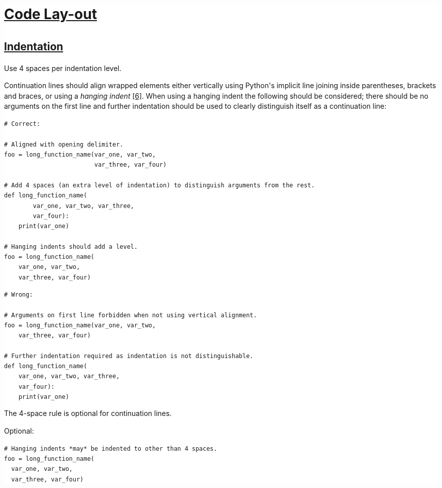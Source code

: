 [Code Lay-out](https://www.python.org/dev/peps/pep-0008/#id14)
==============================================================

[Indentation](https://www.python.org/dev/peps/pep-0008/#id15)
-------------------------------------------------------------

Use 4 spaces per indentation level.

Continuation lines should align wrapped elements either vertically using Python's implicit line joining inside parentheses, brackets and braces, or using a *hanging indent* [[6]](https://www.python.org/dev/peps/pep-0008/#fn-hi). When using a hanging indent the following should be considered; there should be no arguments on the first line and further indentation should be used to clearly distinguish itself as a continuation line:

```
# Correct:

# Aligned with opening delimiter.
foo = long_function_name(var_one, var_two,
                         var_three, var_four)

# Add 4 spaces (an extra level of indentation) to distinguish arguments from the rest.
def long_function_name(
        var_one, var_two, var_three,
        var_four):
    print(var_one)

# Hanging indents should add a level.
foo = long_function_name(
    var_one, var_two,
    var_three, var_four)
```
```
# Wrong:

# Arguments on first line forbidden when not using vertical alignment.
foo = long_function_name(var_one, var_two,
    var_three, var_four)

# Further indentation required as indentation is not distinguishable.
def long_function_name(
    var_one, var_two, var_three,
    var_four):
    print(var_one)
```

The 4-space rule is optional for continuation lines.

Optional:

```
# Hanging indents *may* be indented to other than 4 spaces.
foo = long_function_name(
  var_one, var_two,
  var_three, var_four)
```
